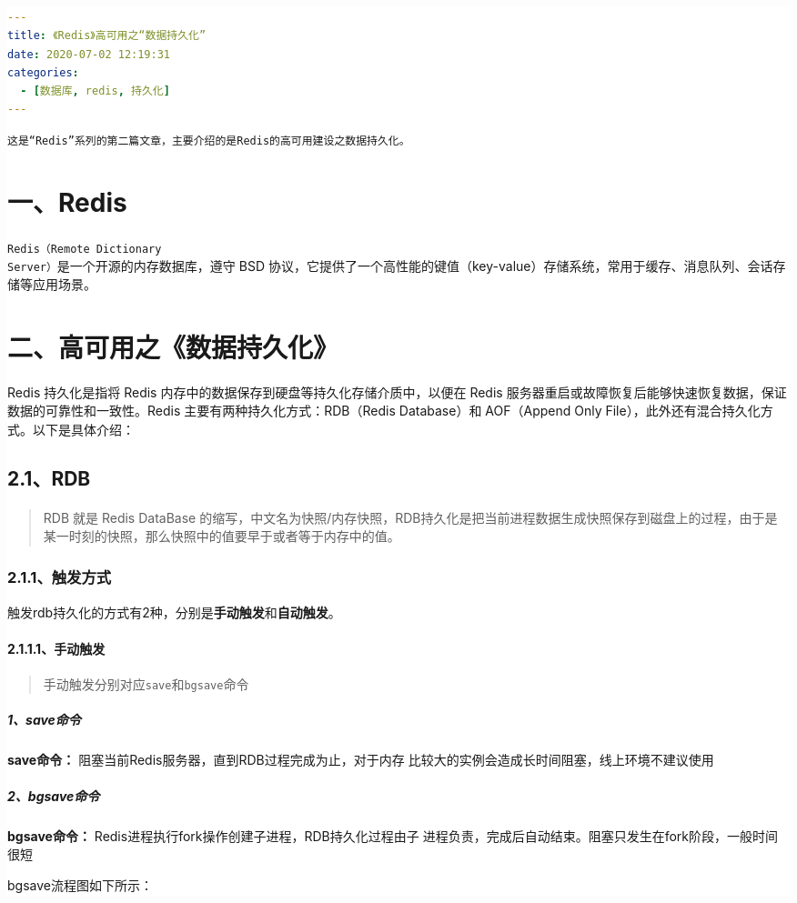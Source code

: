 ```yaml
---
title: 《Redis》高可用之“数据持久化”
date: 2020-07-02 12:19:31
categories:
  - [数据库, redis, 持久化]
---
```


    这是“Redis”系列的第二篇文章，主要介绍的是Redis的高可用建设之数据持久化。

# 一、Redis
<code>Redis（Remote Dictionary Server）</code>是一个开源的内存数据库，遵守 BSD 协议，它提供了一个高性能的键值（key-value）存储系统，常用于缓存、消息队列、会话存储等应用场景。



# 二、高可用之《数据持久化》
Redis 持久化是指将 Redis 内存中的数据保存到硬盘等持久化存储介质中，以便在 Redis 服务器重启或故障恢复后能够快速恢复数据，保证数据的可靠性和一致性。Redis 主要有两种持久化方式：RDB（Redis Database）和 AOF（Append Only File），此外还有混合持久化方式。以下是具体介绍：


## 2.1、RDB
> RDB 就是 Redis DataBase 的缩写，中文名为快照/内存快照，RDB持久化是把当前进程数据生成快照保存到磁盘上的过程，由于是某一时刻的快照，那么快照中的值要早于或者等于内存中的值。

### 2.1.1、触发方式
触发rdb持久化的方式有2种，分别是**手动触发**和**自动触发**。

#### 2.1.1.1、手动触发
> 手动触发分别对应<code>save</code>和<code>bgsave</code>命令

##### 1、save命令
**save命令：** 阻塞当前Redis服务器，直到RDB过程完成为止，对于内存 比较大的实例会造成长时间阻塞，线上环境不建议使用



##### 2、bgsave命令
**bgsave命令：** Redis进程执行fork操作创建子进程，RDB持久化过程由子 进程负责，完成后自动结束。阻塞只发生在fork阶段，一般时间很短

bgsave流程图如下所示：